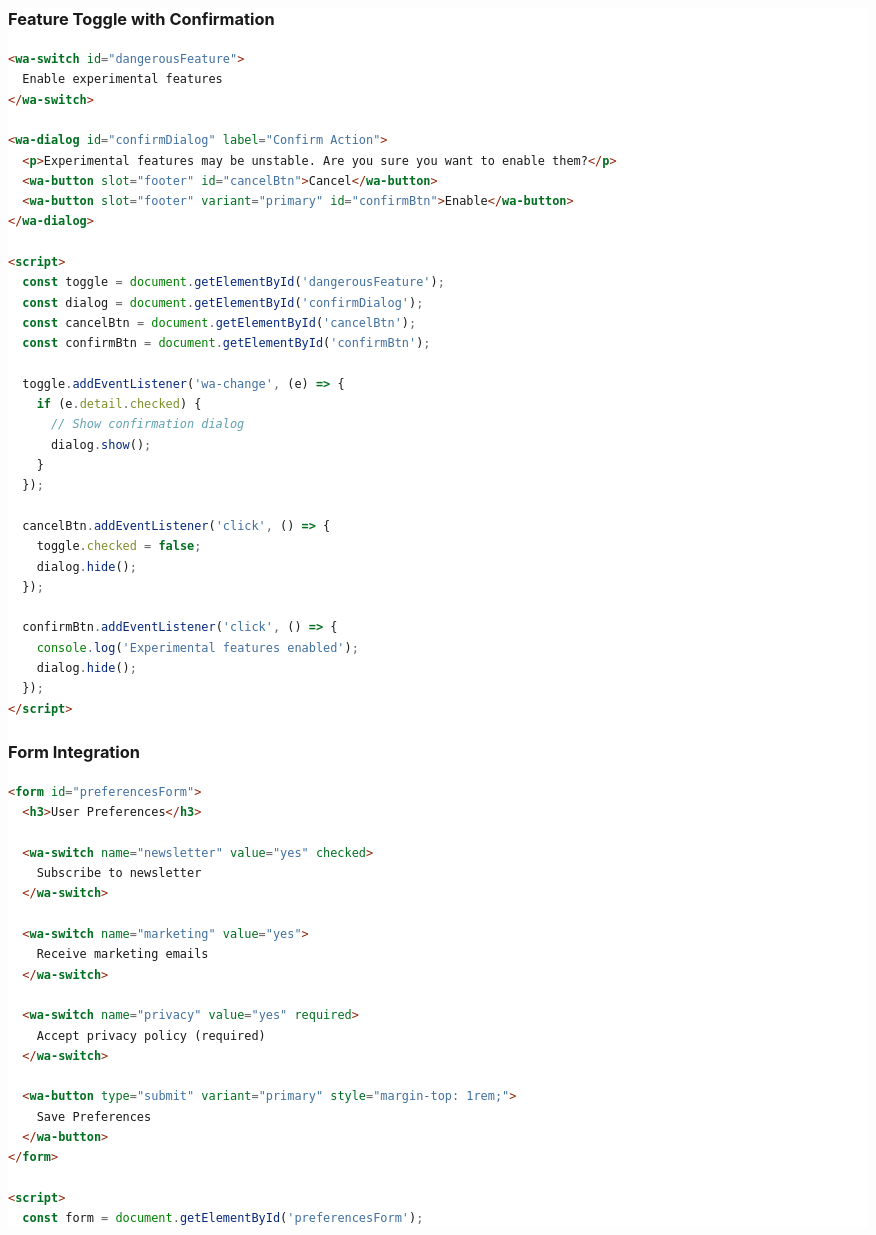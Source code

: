 ### Feature Toggle with Confirmation

```html
<wa-switch id="dangerousFeature">
  Enable experimental features
</wa-switch>

<wa-dialog id="confirmDialog" label="Confirm Action">
  <p>Experimental features may be unstable. Are you sure you want to enable them?</p>
  <wa-button slot="footer" id="cancelBtn">Cancel</wa-button>
  <wa-button slot="footer" variant="primary" id="confirmBtn">Enable</wa-button>
</wa-dialog>

<script>
  const toggle = document.getElementById('dangerousFeature');
  const dialog = document.getElementById('confirmDialog');
  const cancelBtn = document.getElementById('cancelBtn');
  const confirmBtn = document.getElementById('confirmBtn');

  toggle.addEventListener('wa-change', (e) => {
    if (e.detail.checked) {
      // Show confirmation dialog
      dialog.show();
    }
  });

  cancelBtn.addEventListener('click', () => {
    toggle.checked = false;
    dialog.hide();
  });

  confirmBtn.addEventListener('click', () => {
    console.log('Experimental features enabled');
    dialog.hide();
  });
</script>
```

### Form Integration

```html
<form id="preferencesForm">
  <h3>User Preferences</h3>

  <wa-switch name="newsletter" value="yes" checked>
    Subscribe to newsletter
  </wa-switch>

  <wa-switch name="marketing" value="yes">
    Receive marketing emails
  </wa-switch>

  <wa-switch name="privacy" value="yes" required>
    Accept privacy policy (required)
  </wa-switch>

  <wa-button type="submit" variant="primary" style="margin-top: 1rem;">
    Save Preferences
  </wa-button>
</form>

<script>
  const form = document.getElementById('preferencesForm');

```